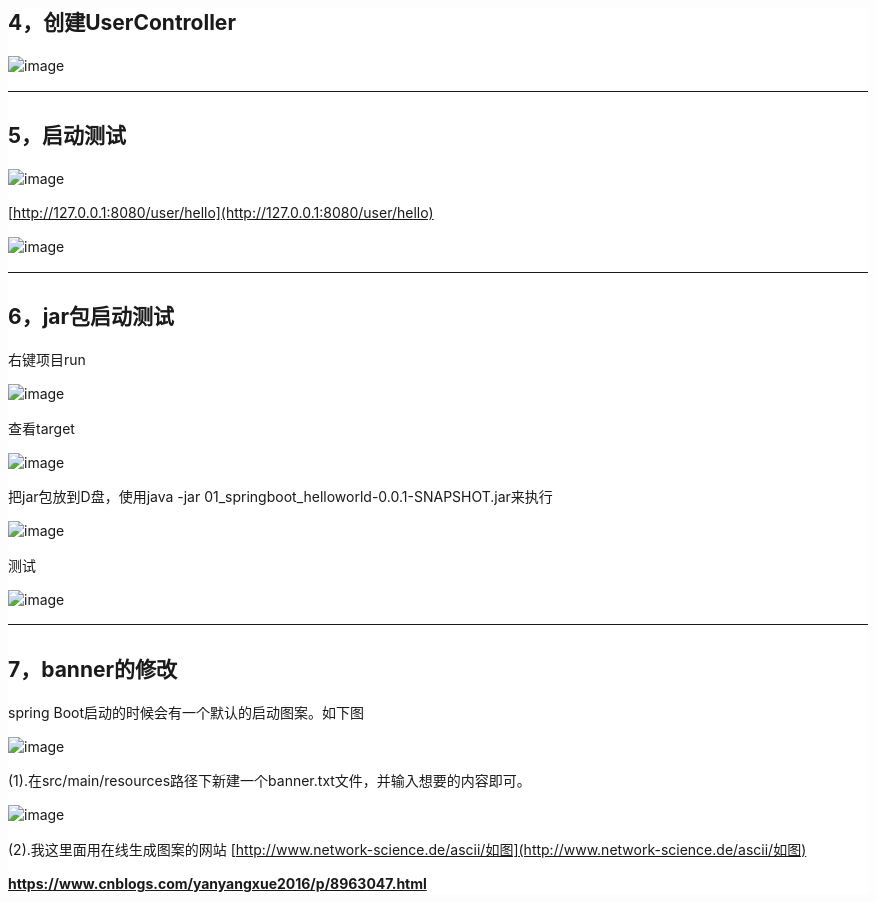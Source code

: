 ## 4，创建UserController

![image](https://picgo-1301208976.cos.ap-beijing.myqcloud.com//typora18bf71eb-6a6c-47fa-b68b-ad5e6ca7fa04.png)

---

## 5，启动测试

![image](https://picgo-1301208976.cos.ap-beijing.myqcloud.com//typorae14b6fcf-bf54-4e8c-91b5-b96c83d7de99.png)

[http://127.0.0.1:8080/user/hello](http://127.0.0.1:8080/user/hello)

![image](https://picgo-1301208976.cos.ap-beijing.myqcloud.com//typora0bcbc3e7-d5e7-448a-b729-121059c7f7b7.png)

---

## 6，jar包启动测试

右键项目run

![image](https://picgo-1301208976.cos.ap-beijing.myqcloud.com//typora0fa7b3fb-dfd3-49cd-80b1-f50598bde0b2.png)

查看target

![image](https://picgo-1301208976.cos.ap-beijing.myqcloud.com//typora26e6da31-264e-4657-92e6-4da6a26cf1c5.png)

把jar包放到D盘，使用java -jar 01\_springboot\_helloworld-0.0.1-SNAPSHOT.jar来执行

![image](https://picgo-1301208976.cos.ap-beijing.myqcloud.com//typora79b1cd1c-4ee9-452d-a419-10b3d4641eb1.png)

测试

![image](https://picgo-1301208976.cos.ap-beijing.myqcloud.com//typora815036c5-1125-457c-8679-4279e6e51d61.png)

---

## 7，banner的修改

spring Boot启动的时候会有一个默认的启动图案。如下图

![image](https://picgo-1301208976.cos.ap-beijing.myqcloud.com//typoradf15554d-fbc3-441d-9a67-a166c30aacec.png)

(1).在src/main/resources路径下新建一个banner.txt文件，并输入想要的内容即可。

![image](https://picgo-1301208976.cos.ap-beijing.myqcloud.com//typora1fd884ef-3825-4098-8cd4-0a74f6e9ade9.png)



(2).我这里面用在线生成图案的网站 [http://www.network-science.de/ascii/如图](http://www.network-science.de/ascii/如图)



**https://www.cnblogs.com/yanyangxue2016/p/8963047.html**  
